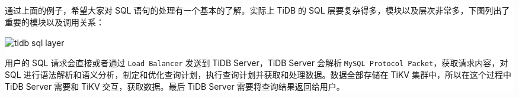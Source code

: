 通过上面的例子，希望大家对 SQL 语句的处理有一个基本的了解。实际上 TiDB 的 SQL 层要复杂得多，模块以及层次非常多，下图列出了重要的模块以及调用关系：

![tidb sql layer](/media/tidb-computing-tidb-sql-layer.png)

用户的 SQL 请求会直接或者通过 `Load Balancer` 发送到 TiDB Server，TiDB Server 会解析 `MySQL Protocol Packet`，获取请求内容，对 SQL 进行语法解析和语义分析，制定和优化查询计划，执行查询计划并获取和处理数据。数据全部存储在 TiKV 集群中，所以在这个过程中 TiDB Server 需要和 TiKV 交互，获取数据。最后 TiDB Server 需要将查询结果返回给用户。
